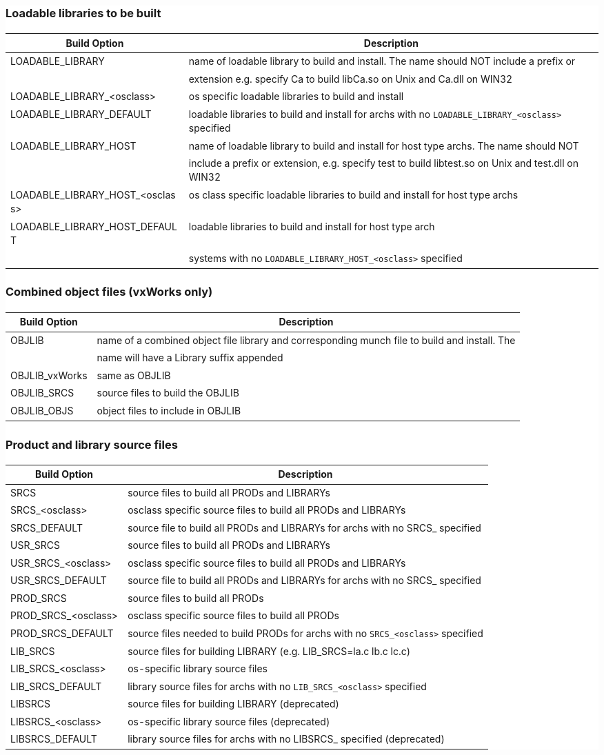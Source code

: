 
### Loadable libraries to be built 

| Build Option                     | Description                                                                                  |
| ------------                     | -----------                                                                                  |
| LOADABLE_LIBRARY                 | name of loadable library to build and install. The name should NOT include a prefix or   |
|                                  | extension e.g. specify Ca to build libCa.so on Unix and  Ca.dll on WIN32                  |
| LOADABLE_LIBRARY_\<osclass\>     | os specific loadable libraries  to build and install             |
| LOADABLE_LIBRARY_DEFAULT         | loadable libraries to build and install for archs with no `LOADABLE_LIBRARY_<osclass>` specified |
| LOADABLE_LIBRARY_HOST            | name of loadable library to build and install for host type  archs. The name should NOT       |
|                                  | include a prefix or extension, e.g. specify test to build libtest.so on Unix and test.dll on WIN32 |
| LOADABLE_LIBRARY_HOST_\<osclass\> | os class specific loadable libraries to build and install for host type archs              |
| LOADABLE_LIBRARY_HOST_DEFAULT    | loadable libraries to build and install for host type arch | 
|                                  | systems with no `LOADABLE_LIBRARY_HOST_<osclass>` specified |

### Combined object files (vxWorks only)
| Build Option                     | Description                                                                                  |
| ------------                     | -----------       |
| OBJLIB                           | name of a combined object file  library and corresponding munch  file to build and install. The   |
|                                  | name will have a Library suffix  appended                         |
| OBJLIB_vxWorks                   | same as OBJLIB                   |
| OBJLIB_SRCS                      | source files to build the OBJLIB |
| OBJLIB_OBJS                      | object files to include in OBJLIB                           |

### Product and library source files

| Build Option                     | Description                                                                                  |
| ------------                     | -----------       |
| SRCS                             | source files to build all PRODs and LIBRARYs                     |
| SRCS_\<osclass\>                   | osclass specific source files to build all PRODs and LIBRARYs     |
| SRCS_DEFAULT                     | source file to build all PRODs and LIBRARYs for archs with no SRCS_<osclass> specified         |
| USR_SRCS                         | source files to build all PRODs and LIBRARYs                     |
| USR_SRCS_\<osclass\>               | osclass specific source files to build all PRODs and LIBRARYs     |
| USR_SRCS_DEFAULT                 | source file to build all PRODs and LIBRARYs for archs with no  SRCS_<osclass> specified         |
| PROD_SRCS                        | source files to build all PRODs  |
| PROD_SRCS_\<osclass\>              | osclass specific source files to  build all PRODs                  |
| PROD_SRCS_DEFAULT                | source files needed to build  PRODs for archs with no `SRCS_<osclass>` specified         |
| LIB_SRCS                         | source files for building  LIBRARY (e.g. LIB_SRCS=la.c lb.c lc.c)                            |
| LIB_SRCS_\<osclass\>               | os-specific library source files |
| LIB_SRCS_DEFAULT                 | library source files for archs with no `LIB_SRCS_<osclass>` specified                        |
| LIBSRCS                          | source files for building LIBRARY (deprecated)             |
| LIBSRCS_\<osclass\>                | os-specific library source files  (deprecated)                     |
| LIBSRCS_DEFAULT                  | library source files for archs  with no LIBSRCS_<osclass>  specified (deprecated)           |